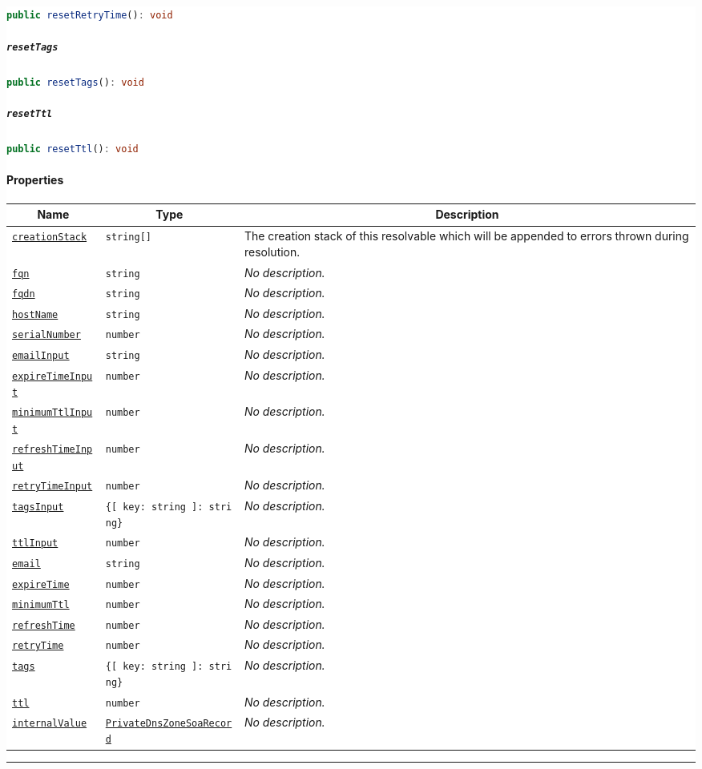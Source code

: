 ```typescript
public resetRetryTime(): void
```

##### `resetTags` <a name="resetTags" id="@cdktf/provider-azurerm.privateDnsZone.PrivateDnsZoneSoaRecordOutputReference.resetTags"></a>

```typescript
public resetTags(): void
```

##### `resetTtl` <a name="resetTtl" id="@cdktf/provider-azurerm.privateDnsZone.PrivateDnsZoneSoaRecordOutputReference.resetTtl"></a>

```typescript
public resetTtl(): void
```


#### Properties <a name="Properties" id="Properties"></a>

| **Name** | **Type** | **Description** |
| --- | --- | --- |
| <code><a href="#@cdktf/provider-azurerm.privateDnsZone.PrivateDnsZoneSoaRecordOutputReference.property.creationStack">creationStack</a></code> | <code>string[]</code> | The creation stack of this resolvable which will be appended to errors thrown during resolution. |
| <code><a href="#@cdktf/provider-azurerm.privateDnsZone.PrivateDnsZoneSoaRecordOutputReference.property.fqn">fqn</a></code> | <code>string</code> | *No description.* |
| <code><a href="#@cdktf/provider-azurerm.privateDnsZone.PrivateDnsZoneSoaRecordOutputReference.property.fqdn">fqdn</a></code> | <code>string</code> | *No description.* |
| <code><a href="#@cdktf/provider-azurerm.privateDnsZone.PrivateDnsZoneSoaRecordOutputReference.property.hostName">hostName</a></code> | <code>string</code> | *No description.* |
| <code><a href="#@cdktf/provider-azurerm.privateDnsZone.PrivateDnsZoneSoaRecordOutputReference.property.serialNumber">serialNumber</a></code> | <code>number</code> | *No description.* |
| <code><a href="#@cdktf/provider-azurerm.privateDnsZone.PrivateDnsZoneSoaRecordOutputReference.property.emailInput">emailInput</a></code> | <code>string</code> | *No description.* |
| <code><a href="#@cdktf/provider-azurerm.privateDnsZone.PrivateDnsZoneSoaRecordOutputReference.property.expireTimeInput">expireTimeInput</a></code> | <code>number</code> | *No description.* |
| <code><a href="#@cdktf/provider-azurerm.privateDnsZone.PrivateDnsZoneSoaRecordOutputReference.property.minimumTtlInput">minimumTtlInput</a></code> | <code>number</code> | *No description.* |
| <code><a href="#@cdktf/provider-azurerm.privateDnsZone.PrivateDnsZoneSoaRecordOutputReference.property.refreshTimeInput">refreshTimeInput</a></code> | <code>number</code> | *No description.* |
| <code><a href="#@cdktf/provider-azurerm.privateDnsZone.PrivateDnsZoneSoaRecordOutputReference.property.retryTimeInput">retryTimeInput</a></code> | <code>number</code> | *No description.* |
| <code><a href="#@cdktf/provider-azurerm.privateDnsZone.PrivateDnsZoneSoaRecordOutputReference.property.tagsInput">tagsInput</a></code> | <code>{[ key: string ]: string}</code> | *No description.* |
| <code><a href="#@cdktf/provider-azurerm.privateDnsZone.PrivateDnsZoneSoaRecordOutputReference.property.ttlInput">ttlInput</a></code> | <code>number</code> | *No description.* |
| <code><a href="#@cdktf/provider-azurerm.privateDnsZone.PrivateDnsZoneSoaRecordOutputReference.property.email">email</a></code> | <code>string</code> | *No description.* |
| <code><a href="#@cdktf/provider-azurerm.privateDnsZone.PrivateDnsZoneSoaRecordOutputReference.property.expireTime">expireTime</a></code> | <code>number</code> | *No description.* |
| <code><a href="#@cdktf/provider-azurerm.privateDnsZone.PrivateDnsZoneSoaRecordOutputReference.property.minimumTtl">minimumTtl</a></code> | <code>number</code> | *No description.* |
| <code><a href="#@cdktf/provider-azurerm.privateDnsZone.PrivateDnsZoneSoaRecordOutputReference.property.refreshTime">refreshTime</a></code> | <code>number</code> | *No description.* |
| <code><a href="#@cdktf/provider-azurerm.privateDnsZone.PrivateDnsZoneSoaRecordOutputReference.property.retryTime">retryTime</a></code> | <code>number</code> | *No description.* |
| <code><a href="#@cdktf/provider-azurerm.privateDnsZone.PrivateDnsZoneSoaRecordOutputReference.property.tags">tags</a></code> | <code>{[ key: string ]: string}</code> | *No description.* |
| <code><a href="#@cdktf/provider-azurerm.privateDnsZone.PrivateDnsZoneSoaRecordOutputReference.property.ttl">ttl</a></code> | <code>number</code> | *No description.* |
| <code><a href="#@cdktf/provider-azurerm.privateDnsZone.PrivateDnsZoneSoaRecordOutputReference.property.internalValue">internalValue</a></code> | <code><a href="#@cdktf/provider-azurerm.privateDnsZone.PrivateDnsZoneSoaRecord">PrivateDnsZoneSoaRecord</a></code> | *No description.* |

---